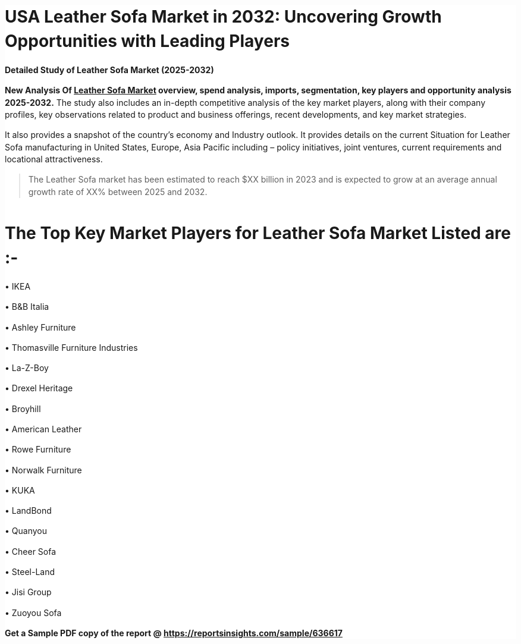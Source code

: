 # USA Leather Sofa Market in 2032: Uncovering Growth Opportunities with Leading Players

<strong>Detailed Study of Leather Sofa Market (2025-2032)</strong>

<strong>New Analysis Of <a href=https://www.reportsinsights.com/sample/636617>Leather Sofa Market</a> overview, spend analysis, imports, segmentation, key players and opportunity analysis 2025-2032.</strong> The study also includes an in-depth competitive analysis of the key market players, along with their company profiles, key observations related to product and business offerings, recent developments, and key market strategies.

It also provides a snapshot of the country’s economy and Industry outlook. It provides details on the current Situation for Leather Sofa manufacturing in United States, Europe, Asia Pacific including – policy initiatives, joint ventures, current requirements and locational attractiveness. 

<blockquote class=""article-editor-content__blockquote"">The Leather Sofa market has been estimated to reach $XX billion in 2023 and is expected to grow at an average annual growth rate of XX% between 2025 and 2032.</blockquote>

# <strong>The Top Key Market Players for Leather Sofa Market Listed are :-</strong> 

• IKEA

• B&B Italia

• Ashley Furniture

• Thomasville Furniture Industries

• La-Z-Boy

• Drexel Heritage

• Broyhill

• American Leather

• Rowe Furniture

• Norwalk Furniture

• KUKA

• LandBond

• Quanyou

• Cheer Sofa

• Steel-Land

• Jisi Group

• Zuoyou Sofa

<strong>Get a Sample PDF copy of the report @ <a href=https://reportsinsights.com/sample/636617>https://reportsinsights.com/sample/636617</a></strong>

